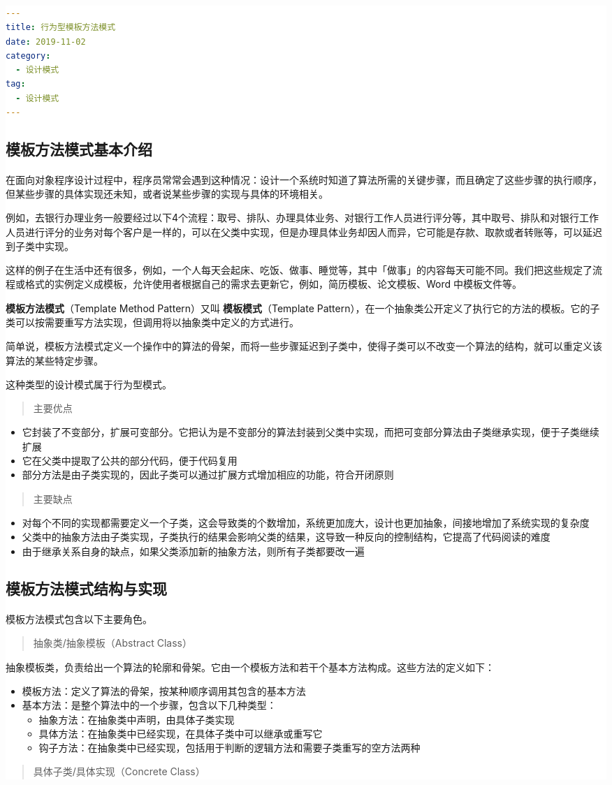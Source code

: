 ```yaml
---
title: 行为型模板方法模式
date: 2019-11-02
category:
  - 设计模式
tag:
  - 设计模式
---
```


## 模板方法模式基本介绍

在面向对象程序设计过程中，程序员常常会遇到这种情况：设计一个系统时知道了算法所需的关键步骤，而且确定了这些步骤的执行顺序，但某些步骤的具体实现还未知，或者说某些步骤的实现与具体的环境相关。

例如，去银行办理业务一般要经过以下4个流程：取号、排队、办理具体业务、对银行工作人员进行评分等，其中取号、排队和对银行工作人员进行评分的业务对每个客户是一样的，可以在父类中实现，但是办理具体业务却因人而异，它可能是存款、取款或者转账等，可以延迟到子类中实现。

这样的例子在生活中还有很多，例如，一个人每天会起床、吃饭、做事、睡觉等，其中「做事」的内容每天可能不同。我们把这些规定了流程或格式的实例定义成模板，允许使用者根据自己的需求去更新它，例如，简历模板、论文模板、Word 中模板文件等。

**模板方法模式**（Template Method Pattern）又叫 **模板模式**（Template Pattern），在一个抽象类公开定义了执行它的方法的模板。它的子类可以按需要重写方法实现，但调用将以抽象类中定义的方式进行。

简单说，模板方法模式定义一个操作中的算法的骨架，而将一些步骤延迟到子类中，使得子类可以不改变一个算法的结构，就可以重定义该算法的某些特定步骤。

这种类型的设计模式属于行为型模式。

> 主要优点

- 它封装了不变部分，扩展可变部分。它把认为是不变部分的算法封装到父类中实现，而把可变部分算法由子类继承实现，便于子类继续扩展
- 它在父类中提取了公共的部分代码，便于代码复用
- 部分方法是由子类实现的，因此子类可以通过扩展方式增加相应的功能，符合开闭原则

>
> 主要缺点

- 对每个不同的实现都需要定义一个子类，这会导致类的个数增加，系统更加庞大，设计也更加抽象，间接地增加了系统实现的复杂度
- 父类中的抽象方法由子类实现，子类执行的结果会影响父类的结果，这导致一种反向的控制结构，它提高了代码阅读的难度
- 由于继承关系自身的缺点，如果父类添加新的抽象方法，则所有子类都要改一遍

## 模板方法模式结构与实现

模板方法模式包含以下主要角色。

> 抽象类/抽象模板（Abstract Class）

抽象模板类，负责给出一个算法的轮廓和骨架。它由一个模板方法和若干个基本方法构成。这些方法的定义如下：

- 模板方法：定义了算法的骨架，按某种顺序调用其包含的基本方法
- 基本方法：是整个算法中的一个步骤，包含以下几种类型：
    - 抽象方法：在抽象类中声明，由具体子类实现
    - 具体方法：在抽象类中已经实现，在具体子类中可以继承或重写它
    - 钩子方法：在抽象类中已经实现，包括用于判断的逻辑方法和需要子类重写的空方法两种

> 具体子类/具体实现（Concrete Class）
